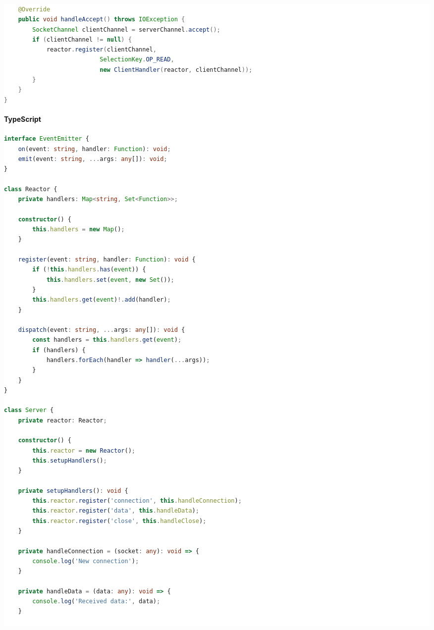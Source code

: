 ```java  
    @Override
    public void handleAccept() throws IOException {
        SocketChannel clientChannel = serverChannel.accept();
        if (clientChannel != null) {
            reactor.register(clientChannel, 
                           SelectionKey.OP_READ,
                           new ClientHandler(reactor, clientChannel));
        }
    }
}
```

#### TypeScript  
```typescript  
interface EventEmitter {
    on(event: string, handler: Function): void;
    emit(event: string, ...args: any[]): void;
}

class Reactor {
    private handlers: Map<string, Set<Function>>;
    
    constructor() {
        this.handlers = new Map();
    }
    
    register(event: string, handler: Function): void {
        if (!this.handlers.has(event)) {
            this.handlers.set(event, new Set());
        }
        this.handlers.get(event)!.add(handler);
    }
    
    dispatch(event: string, ...args: any[]): void {
        const handlers = this.handlers.get(event);
        if (handlers) {
            handlers.forEach(handler => handler(...args));
        }
    }
}

class Server {
    private reactor: Reactor;
    
    constructor() {
        this.reactor = new Reactor();
        this.setupHandlers();
    }
    
    private setupHandlers(): void {
        this.reactor.register('connection', this.handleConnection);
        this.reactor.register('data', this.handleData);
        this.reactor.register('close', this.handleClose);
    }
    
    private handleConnection = (socket: any): void => {
        console.log('New connection');
    }
    
    private handleData = (data: any): void => {
        console.log('Received data:', data);
    }
    
```